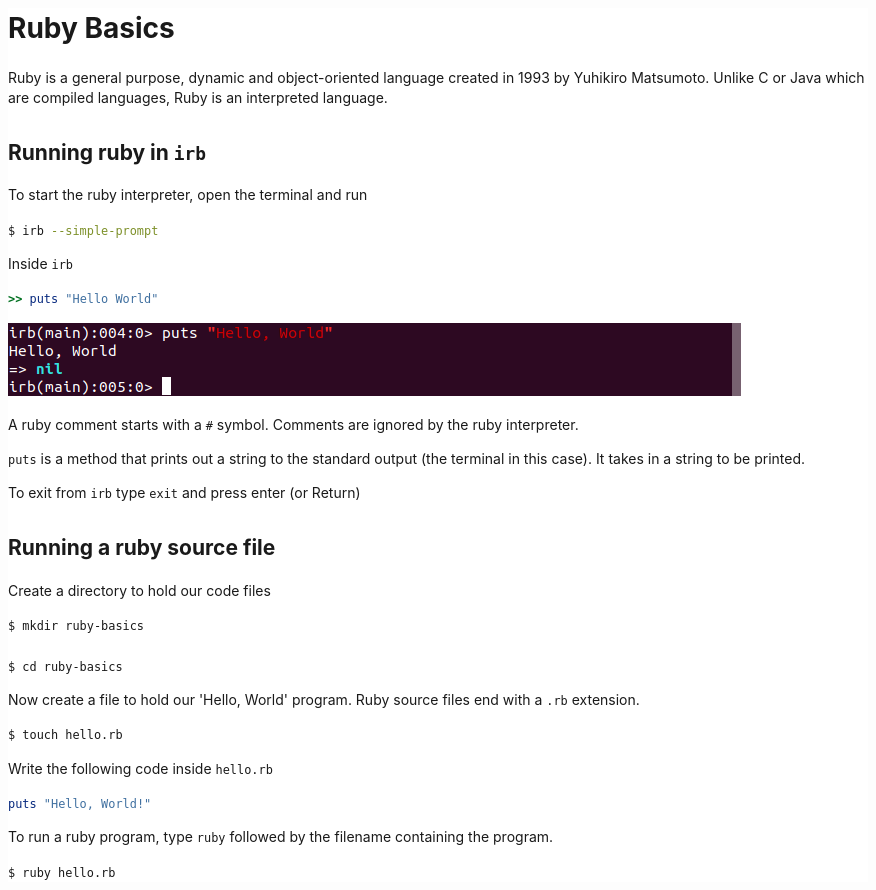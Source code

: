 # Ruby Basics

Ruby is a general purpose, dynamic and object-oriented language created in 1993 by Yuhikiro Matsumoto. Unlike C or Java which are compiled languages, Ruby is an interpreted language.

## Running ruby in `irb`

To start the ruby interpreter, open the terminal and run

```bash
$ irb --simple-prompt
```

Inside `irb`

```ruby
>> puts "Hello World"
```

![](./hello-irb.png)

A ruby comment starts with a `#` symbol. Comments are ignored by the ruby interpreter.

`puts` is a method that prints out a string to the standard output (the terminal in this case). It takes in a string to be printed.

To exit from `irb` type `exit` and press enter (or Return)

## Running a ruby source file

Create a directory to hold our code files

```bash
$ mkdir ruby-basics

$ cd ruby-basics
```

Now create a file to hold our 'Hello, World' program. Ruby source files end with a `.rb` extension.

```bash
$ touch hello.rb
```

Write the following code inside `hello.rb`

```ruby
puts "Hello, World!"
```

To run a ruby program, type `ruby` followed by the filename containing the program.

```bash
$ ruby hello.rb
```
